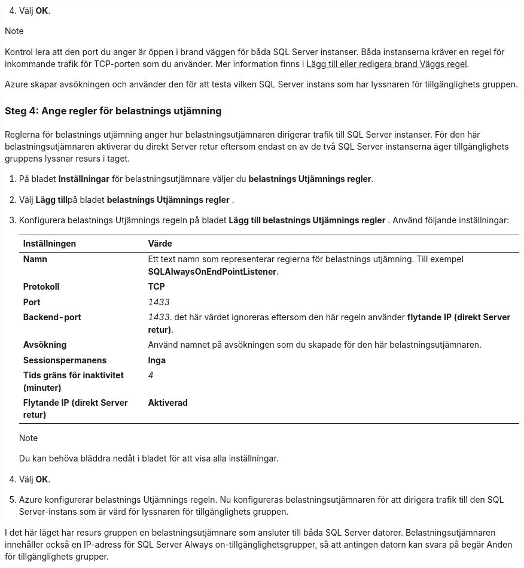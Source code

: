 4.  Välj **OK**. 

> [!NOTE]
> Kontrol lera att den port du anger är öppen i brand väggen för båda SQL Server instanser. Båda instanserna kräver en regel för inkommande trafik för TCP-porten som du använder. Mer information finns i [Lägg till eller redigera brand Väggs regel](https://technet.microsoft.com/library/cc753558.aspx). 
> 

Azure skapar avsökningen och använder den för att testa vilken SQL Server instans som har lyssnaren för tillgänglighets gruppen.

### <a name="step-4-set-the-load-balancing-rules"></a>Steg 4: Ange regler för belastnings utjämning

Reglerna för belastnings utjämning anger hur belastningsutjämnaren dirigerar trafik till SQL Server instanser. För den här belastningsutjämnaren aktiverar du direkt Server retur eftersom endast en av de två SQL Server instanserna äger tillgänglighets gruppens lyssnar resurs i taget.

1. På bladet **Inställningar** för belastningsutjämnare väljer du **belastnings Utjämnings regler**. 

2. Välj **Lägg till**på bladet **belastnings Utjämnings regler** .

3. Konfigurera belastnings Utjämnings regeln på bladet **Lägg till belastnings Utjämnings regler** . Använd följande inställningar: 

   | Inställningen | Värde |
   | --- | --- |
   | **Namn** |Ett text namn som representerar reglerna för belastnings utjämning. Till exempel **SQLAlwaysOnEndPointListener**. |
   | **Protokoll** |**TCP** |
   | **Port** |*1433* |
   | **Backend-port** |*1433*. det här värdet ignoreras eftersom den här regeln använder **flytande IP (direkt Server retur)**. |
   | **Avsökning** |Använd namnet på avsökningen som du skapade för den här belastningsutjämnaren. |
   | **Sessionspermanens** |**Inga** |
   | **Tids gräns för inaktivitet (minuter)** |*4* |
   | **Flytande IP (direkt Server retur)** |**Aktiverad** |

   > [!NOTE]
   > Du kan behöva bläddra nedåt i bladet för att visa alla inställningar.
   > 

4. Välj **OK**. 

5. Azure konfigurerar belastnings Utjämnings regeln. Nu konfigureras belastningsutjämnaren för att dirigera trafik till den SQL Server-instans som är värd för lyssnaren för tillgänglighets gruppen. 

I det här läget har resurs gruppen en belastningsutjämnare som ansluter till båda SQL Server datorer. Belastningsutjämnaren innehåller också en IP-adress för SQL Server Always on-tillgänglighetsgrupper, så att antingen datorn kan svara på begär Anden för tillgänglighets grupper.
